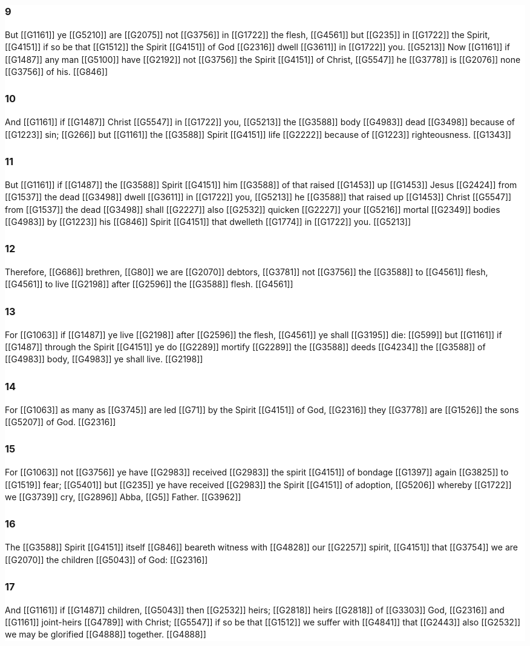 ### 9
But [[G1161]] ye [[G5210]] are [[G2075]] not [[G3756]] in [[G1722]] the flesh, [[G4561]] but [[G235]] in [[G1722]] the Spirit, [[G4151]] if so be that [[G1512]] the Spirit [[G4151]] of God [[G2316]] dwell [[G3611]] in [[G1722]] you. [[G5213]] Now [[G1161]] if [[G1487]] any man [[G5100]] have [[G2192]] not [[G3756]] the Spirit [[G4151]] of Christ, [[G5547]] he [[G3778]] is [[G2076]] none [[G3756]] of his. [[G846]]

### 10
And [[G1161]] if [[G1487]] Christ [[G5547]] in [[G1722]] you, [[G5213]] the [[G3588]] body [[G4983]] dead [[G3498]] because of [[G1223]] sin; [[G266]] but [[G1161]] the [[G3588]] Spirit [[G4151]] life [[G2222]] because of [[G1223]] righteousness. [[G1343]]

### 11
But [[G1161]] if [[G1487]] the [[G3588]] Spirit [[G4151]] him [[G3588]] of that raised [[G1453]] up [[G1453]] Jesus [[G2424]] from [[G1537]] the dead [[G3498]] dwell [[G3611]] in [[G1722]] you, [[G5213]] he [[G3588]] that raised up [[G1453]] Christ [[G5547]] from [[G1537]] the dead [[G3498]] shall [[G2227]] also [[G2532]] quicken [[G2227]] your [[G5216]] mortal [[G2349]] bodies [[G4983]] by [[G1223]] his [[G846]] Spirit [[G4151]] that dwelleth [[G1774]] in [[G1722]] you. [[G5213]]

### 12
Therefore, [[G686]] brethren, [[G80]] we are [[G2070]] debtors, [[G3781]] not [[G3756]] the [[G3588]] to [[G4561]] flesh, [[G4561]] to live [[G2198]] after [[G2596]] the [[G3588]] flesh. [[G4561]]

### 13
For [[G1063]] if [[G1487]] ye live [[G2198]] after [[G2596]] the flesh, [[G4561]] ye shall [[G3195]] die: [[G599]] but [[G1161]] if [[G1487]] through the Spirit [[G4151]] ye do [[G2289]] mortify [[G2289]] the [[G3588]] deeds [[G4234]] the [[G3588]] of [[G4983]] body, [[G4983]] ye shall live. [[G2198]]

### 14
For [[G1063]] as many as [[G3745]] are led [[G71]] by the Spirit [[G4151]] of God, [[G2316]] they [[G3778]] are [[G1526]] the sons [[G5207]] of God. [[G2316]]

### 15
For [[G1063]] not [[G3756]] ye have [[G2983]] received [[G2983]] the spirit [[G4151]] of bondage [[G1397]] again [[G3825]] to [[G1519]] fear; [[G5401]] but [[G235]] ye have received [[G2983]] the Spirit [[G4151]] of adoption, [[G5206]] whereby [[G1722]]  we [[G3739]] cry, [[G2896]] Abba, [[G5]] Father. [[G3962]]

### 16
The [[G3588]] Spirit [[G4151]] itself [[G846]] beareth witness with [[G4828]] our [[G2257]] spirit, [[G4151]] that [[G3754]] we are [[G2070]] the children [[G5043]] of God: [[G2316]]

### 17
And [[G1161]] if [[G1487]] children, [[G5043]] then [[G2532]] heirs; [[G2818]] heirs [[G2818]] of [[G3303]] God, [[G2316]] and [[G1161]] joint-heirs [[G4789]] with Christ; [[G5547]] if so be that [[G1512]] we suffer with [[G4841]] that [[G2443]] also [[G2532]] we may be glorified [[G4888]] together. [[G4888]]
